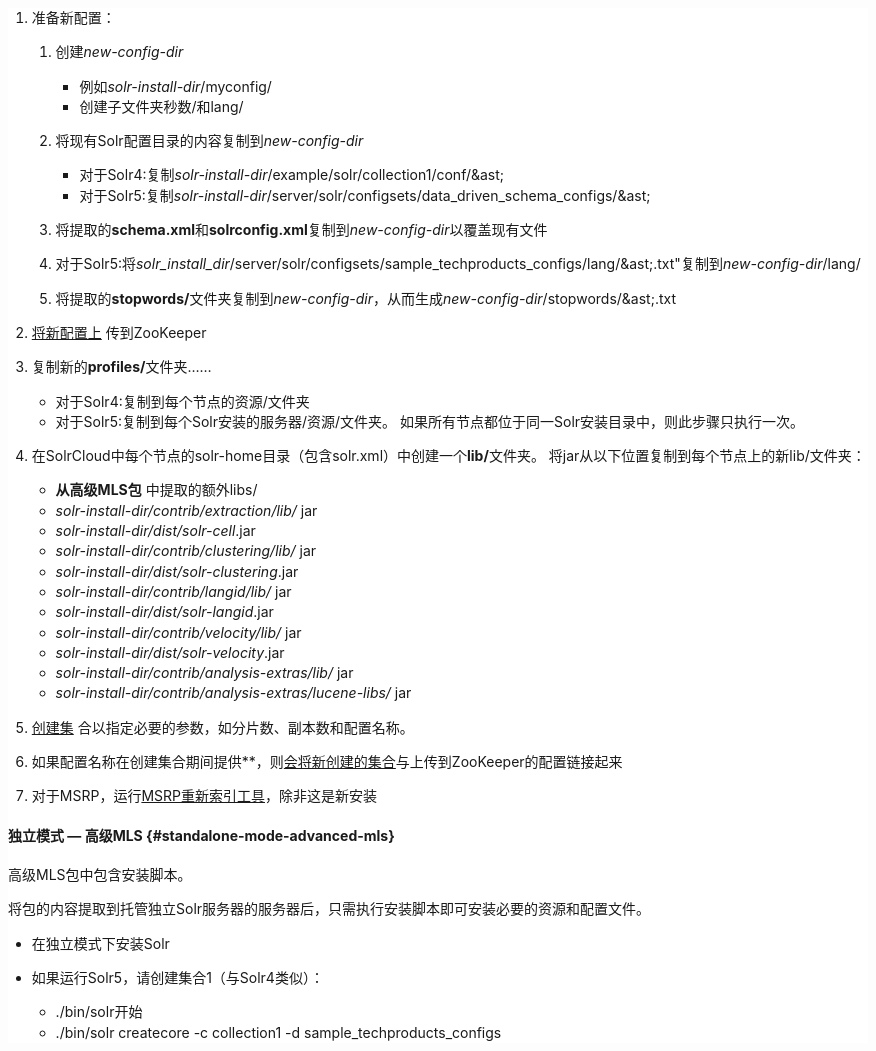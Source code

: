 1. 准备新配置：

   1. 创建&#x200B;*new-config-dir*

      * 例如&#x200B;*solr-install-dir*/myconfig/
      * 创建子文件夹秒数/和lang/
   1. 将现有Solr配置目录的内容复制到&#x200B;*new-config-dir*

      * 对于Solr4:复制&#x200B;*solr-install-dir*/example/solr/collection1/conf/&amp;ast;
      * 对于Solr5:复制&#x200B;*solr-install-dir*/server/solr/configsets/data_driven_schema_configs/&amp;ast;
   1. 将提取的&#x200B;**schema.xml**&#x200B;和&#x200B;**solrconfig.xml**&#x200B;复制到&#x200B;*new-config-dir*&#x200B;以覆盖现有文件
   1. 对于Solr5:将&#x200B;*solr_install_dir*/server/solr/configsets/sample_techproducts_configs/lang/&amp;ast;.txt&quot;复制到&#x200B;*new-config-dir*/lang/
   1. 将提取的&#x200B;**stopwords/**&#x200B;文件夹复制到&#x200B;*new-config-dir*，从而生成&#x200B;*new-config-dir*/stopwords/&amp;ast;.txt



1. [将新配置上](#upload-a-configuration-to-zookeeper) 传到ZooKeeper
1. 复制新的&#x200B;**profiles/**&#x200B;文件夹……

   * 对于Solr4:复制到每个节点的资源/文件夹
   * 对于Solr5:复制到每个Solr安装的服务器/资源/文件夹。 如果所有节点都位于同一Solr安装目录中，则此步骤只执行一次。

1. 在SolrCloud中每个节点的solr-home目录（包含solr.xml）中创建一个&#x200B;**lib/**&#x200B;文件夹。 将jar从以下位置复制到每个节点上的新lib/文件夹：

   * **从高级MLS包** 中提取的额外libs/
   * *solr-install-dir/contrib/extraction/lib/* jar
   * *solr-install-dir/dist/solr-cell*.jar
   * *solr-install-dir/contrib/clustering/lib/* jar
   * *solr-install-dir/dist/solr-clustering*.jar
   * *solr-install-dir/contrib/langid/lib/* jar
   * *solr-install-dir/dist/solr-langid*.jar
   * *solr-install-dir/contrib/velocity/lib/* jar
   * *solr-install-dir/dist/solr-velocity*.jar
   * *solr-install-dir/contrib/analysis-extras/lib/* jar
   * *solr-install-dir/contrib/analysis-extras/lucene-libs/* jar

1. [创建集](#create-a-collection) 合以指定必要的参数，如分片数、副本数和配置名称。
1. 如果配置名称在创建集合期间提供&#x200B;**，则[会将新创建的集合](#link-a-collection-to-a-configuration-set)与上传到ZooKeeper的配置链接起来

1. 对于MSRP，运行[MSRP重新索引工具](#msrpreindextool)，除非这是新安装

#### 独立模式 — 高级MLS {#standalone-mode-advanced-mls}

高级MLS包中包含安装脚本。

将包的内容提取到托管独立Solr服务器的服务器后，只需执行安装脚本即可安装必要的资源和配置文件。

* 在独立模式下安装Solr
* 如果运行Solr5，请创建集合1（与Solr4类似）：

   * ./bin/solr开始
   * ./bin/solr createcore -c collection1 -d sample_techproducts_configs
